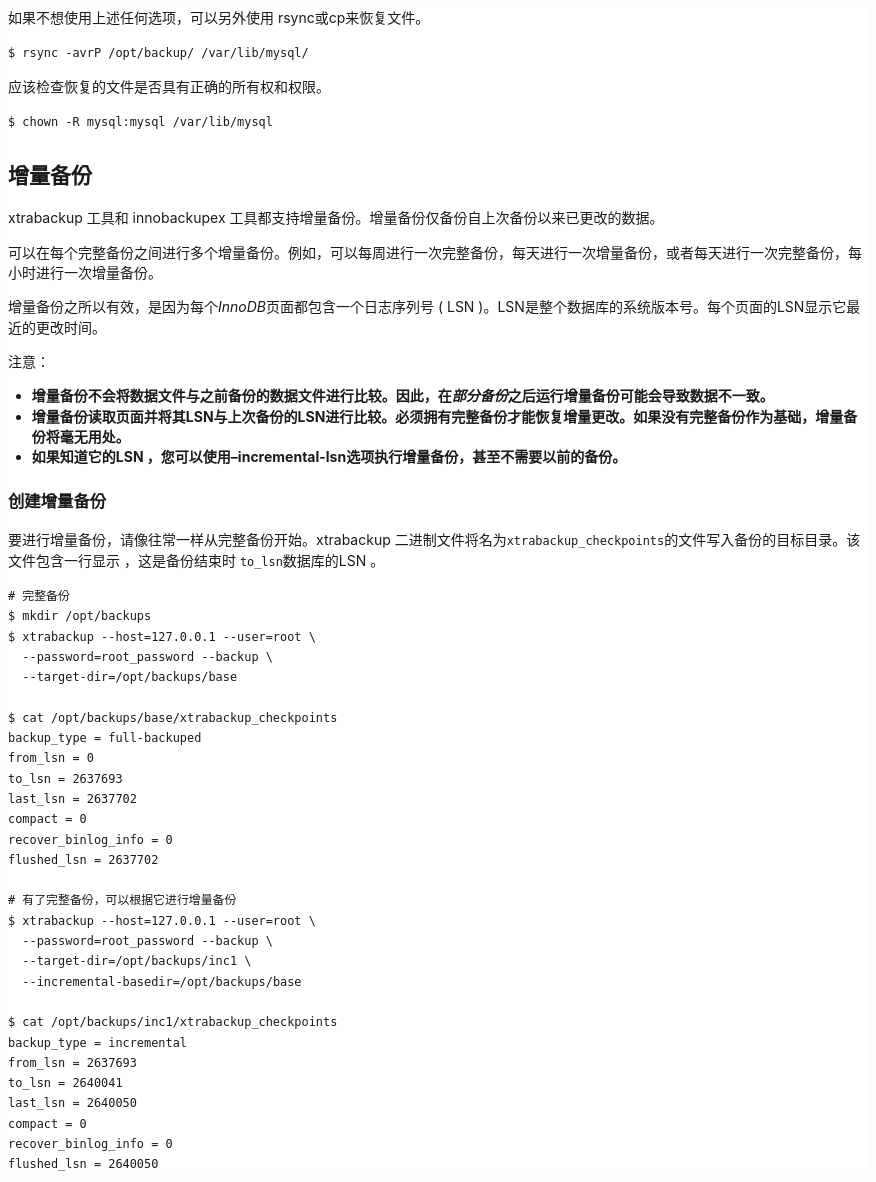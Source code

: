 如果不想使用上述任何选项，可以另外使用 rsync或cp来恢复文件。

```shell
$ rsync -avrP /opt/backup/ /var/lib/mysql/
```

应该检查恢复的文件是否具有正确的所有权和权限。

```shell
$ chown -R mysql:mysql /var/lib/mysql
```

## 增量备份

xtrabackup 工具和 innobackupex 工具都支持增量备份。增量备份仅备份自上次备份以来已更改的数据。

可以在每个完整备份之间进行多个增量备份。例如，可以每周进行一次完整备份，每天进行一次增量备份，或者每天进行一次完整备份，每小时进行一次增量备份。

增量备份之所以有效，是因为每个*InnoDB*页面都包含一个日志序列号 ( LSN )。LSN是整个数据库的系统版本号。每个页面的LSN显示它最近的更改时间。

注意：

- **增量备份不会将数据文件与之前备份的数据文件进行比较。因此，在*部分备份*之后运行增量备份可能会导致数据不一致。**
- **增量备份读取页面并将其LSN与上次备份的LSN进行比较。必须拥有完整备份才能恢复增量更改。如果没有完整备份作为基础，增量备份将毫无用处。**
- **如果知道它的LSN ，您可以使用–incremental-lsn选项执行增量备份，甚至不需要以前的备份。**

### 创建增量备份

要进行增量备份，请像往常一样从完整备份开始。xtrabackup 二进制文件将名为`xtrabackup_checkpoints`的文件写入备份的目标目录。该文件包含一行显示 ，这是备份结束时 `to_lsn`数据库的LSN 。

```shell
# 完整备份
$ mkdir /opt/backups
$ xtrabackup --host=127.0.0.1 --user=root \
  --password=root_password --backup \
  --target-dir=/opt/backups/base

$ cat /opt/backups/base/xtrabackup_checkpoints 
backup_type = full-backuped
from_lsn = 0
to_lsn = 2637693
last_lsn = 2637702
compact = 0
recover_binlog_info = 0
flushed_lsn = 2637702

# 有了完整备份，可以根据它进行增量备份
$ xtrabackup --host=127.0.0.1 --user=root \
  --password=root_password --backup \
  --target-dir=/opt/backups/inc1 \
  --incremental-basedir=/opt/backups/base
  
$ cat /opt/backups/inc1/xtrabackup_checkpoints
backup_type = incremental
from_lsn = 2637693
to_lsn = 2640041
last_lsn = 2640050
compact = 0
recover_binlog_info = 0
flushed_lsn = 2640050
```
